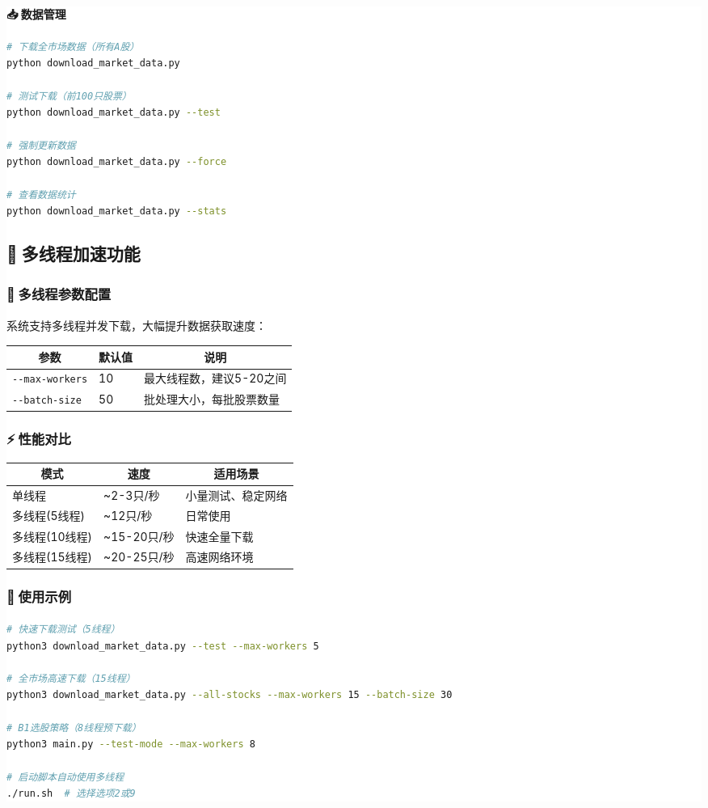 #### 📥 数据管理
```bash
# 下载全市场数据（所有A股）
python download_market_data.py

# 测试下载（前100只股票）
python download_market_data.py --test

# 强制更新数据
python download_market_data.py --force

# 查看数据统计
python download_market_data.py --stats
```

## 🚀 多线程加速功能

### 🔧 多线程参数配置

系统支持多线程并发下载，大幅提升数据获取速度：

| 参数 | 默认值 | 说明 |
|------|--------|------|
| `--max-workers` | 10 | 最大线程数，建议5-20之间 |
| `--batch-size` | 50 | 批处理大小，每批股票数量 |

### ⚡ 性能对比

| 模式 | 速度 | 适用场景 |
|------|------|----------|
| 单线程 | ~2-3只/秒 | 小量测试、稳定网络 |
| 多线程(5线程) | ~12只/秒 | 日常使用 |
| 多线程(10线程) | ~15-20只/秒 | 快速全量下载 |
| 多线程(15线程) | ~20-25只/秒 | 高速网络环境 |

### 📝 使用示例

```bash
# 快速下载测试（5线程）
python3 download_market_data.py --test --max-workers 5

# 全市场高速下载（15线程）
python3 download_market_data.py --all-stocks --max-workers 15 --batch-size 30

# B1选股策略（8线程预下载）
python3 main.py --test-mode --max-workers 8

# 启动脚本自动使用多线程
./run.sh  # 选择选项2或9
```
